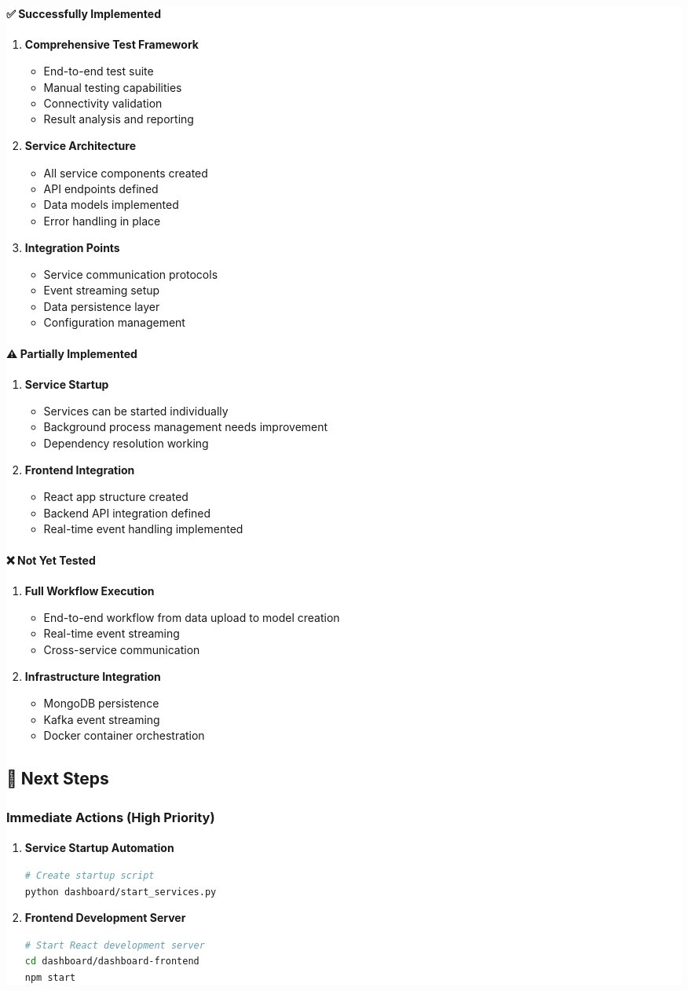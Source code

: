 #### **✅ Successfully Implemented**
1. **Comprehensive Test Framework**
   - End-to-end test suite
   - Manual testing capabilities
   - Connectivity validation
   - Result analysis and reporting

2. **Service Architecture**
   - All service components created
   - API endpoints defined
   - Data models implemented
   - Error handling in place

3. **Integration Points**
   - Service communication protocols
   - Event streaming setup
   - Data persistence layer
   - Configuration management

#### **⚠️ Partially Implemented**
1. **Service Startup**
   - Services can be started individually
   - Background process management needs improvement
   - Dependency resolution working

2. **Frontend Integration**
   - React app structure created
   - Backend API integration defined
   - Real-time event handling implemented

#### **❌ Not Yet Tested**
1. **Full Workflow Execution**
   - End-to-end workflow from data upload to model creation
   - Real-time event streaming
   - Cross-service communication

2. **Infrastructure Integration**
   - MongoDB persistence
   - Kafka event streaming
   - Docker container orchestration

## 🚀 **Next Steps**

### **Immediate Actions (High Priority)**

1. **Service Startup Automation**
   ```bash
   # Create startup script
   python dashboard/start_services.py
   ```

2. **Frontend Development Server**
   ```bash
   # Start React development server
   cd dashboard/dashboard-frontend
   npm start
   ```
